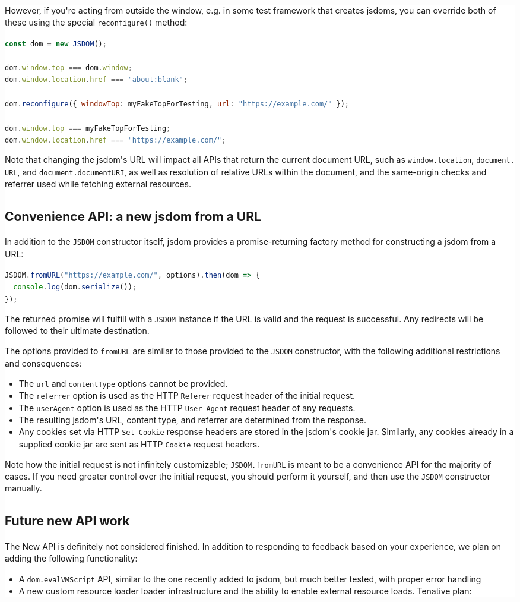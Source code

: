 However, if you're acting from outside the window, e.g. in some test framework that creates jsdoms, you can override both of these using the special `reconfigure()` method:

```js
const dom = new JSDOM();

dom.window.top === dom.window;
dom.window.location.href === "about:blank";

dom.reconfigure({ windowTop: myFakeTopForTesting, url: "https://example.com/" });

dom.window.top === myFakeTopForTesting;
dom.window.location.href === "https://example.com/";
```

Note that changing the jsdom's URL will impact all APIs that return the current document URL, such as `window.location`, `document.URL`, and `document.documentURI`, as well as resolution of relative URLs within the document, and the same-origin checks and referrer used while fetching external resources.

## Convenience API: a new jsdom from a URL

In addition to the `JSDOM` constructor itself, jsdom provides a promise-returning factory method for constructing a jsdom from a URL:

```js
JSDOM.fromURL("https://example.com/", options).then(dom => {
  console.log(dom.serialize());
});
```

The returned promise will fulfill with a `JSDOM` instance if the URL is valid and the request is successful. Any redirects will be followed to their ultimate destination.

The options provided to `fromURL` are similar to those provided to the `JSDOM` constructor, with the following additional restrictions and consequences:

- The `url` and `contentType` options cannot be provided.
- The `referrer` option is used as the HTTP `Referer` request header of the initial request.
- The `userAgent` option is used as the HTTP `User-Agent` request header of any requests.
- The resulting jsdom's URL, content type, and referrer are determined from the response.
- Any cookies set via HTTP `Set-Cookie` response headers are stored in the jsdom's cookie jar. Similarly, any cookies already in a supplied cookie jar are sent as HTTP `Cookie` request headers.

Note how the initial request is not infinitely customizable; `JSDOM.fromURL` is meant to be a convenience API for the majority of cases. If you need greater control over the initial request, you should perform it yourself, and then use the `JSDOM` constructor manually.

## Future new API work

The New API is definitely not considered finished. In addition to responding to feedback based on your experience, we plan on adding the following functionality:

- A `dom.evalVMScript` API, similar to the one recently added to jsdom, but much better tested, with proper error handling
- A new custom resource loader loader infrastructure and the ability to enable external resource loads. Tenative plan:

